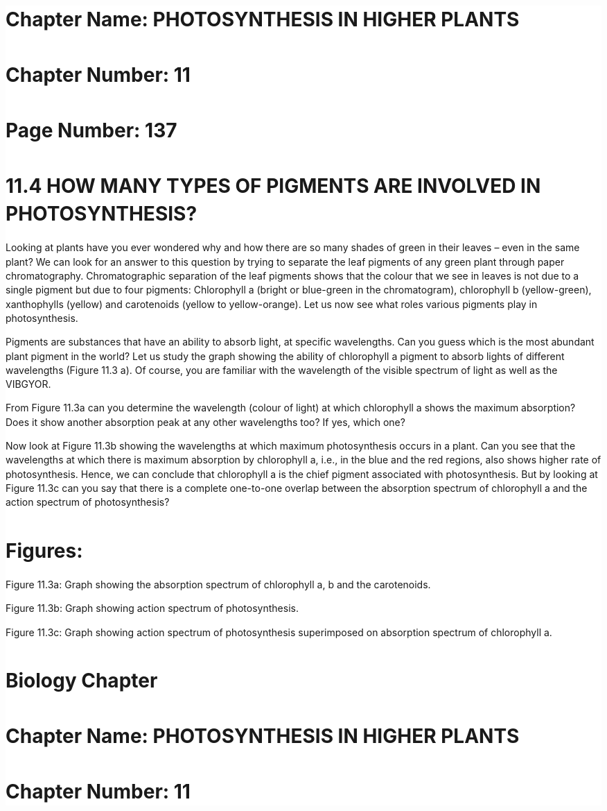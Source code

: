 # Chapter Name: PHOTOSYNTHESIS IN HIGHER PLANTS

# Chapter Number: 11

# Page Number: 137

# 11.4 HOW MANY TYPES OF PIGMENTS ARE INVOLVED IN PHOTOSYNTHESIS?

Looking at plants have you ever wondered why and how there are so many shades of green in their leaves – even in the same plant? We can look for an answer to this question by trying to separate the leaf pigments of any green plant through paper chromatography. Chromatographic separation of the leaf pigments shows that the colour that we see in leaves is not due to a single pigment but due to four pigments: Chlorophyll a (bright or blue-green in the chromatogram), chlorophyll b (yellow-green), xanthophylls (yellow) and carotenoids (yellow to yellow-orange). Let us now see what roles various pigments play in photosynthesis.

Pigments are substances that have an ability to absorb light, at specific wavelengths. Can you guess which is the most abundant plant pigment in the world? Let us study the graph showing the ability of chlorophyll a pigment to absorb lights of different wavelengths (Figure 11.3 a). Of course, you are familiar with the wavelength of the visible spectrum of light as well as the VIBGYOR.

From Figure 11.3a can you determine the wavelength (colour of light) at which chlorophyll a shows the maximum absorption? Does it show another absorption peak at any other wavelengths too? If yes, which one?

Now look at Figure 11.3b showing the wavelengths at which maximum photosynthesis occurs in a plant. Can you see that the wavelengths at which there is maximum absorption by chlorophyll a, i.e., in the blue and the red regions, also shows higher rate of photosynthesis. Hence, we can conclude that chlorophyll a is the chief pigment associated with photosynthesis. But by looking at Figure 11.3c can you say that there is a complete one-to-one overlap between the absorption spectrum of chlorophyll a and the action spectrum of photosynthesis?

# Figures:

Figure 11.3a: Graph showing the absorption spectrum of chlorophyll a, b and the carotenoids.

Figure 11.3b: Graph showing action spectrum of photosynthesis.

Figure 11.3c: Graph showing action spectrum of photosynthesis superimposed on absorption spectrum of chlorophyll a.
# Biology Chapter

# Chapter Name: PHOTOSYNTHESIS IN HIGHER PLANTS

# Chapter Number: 11
